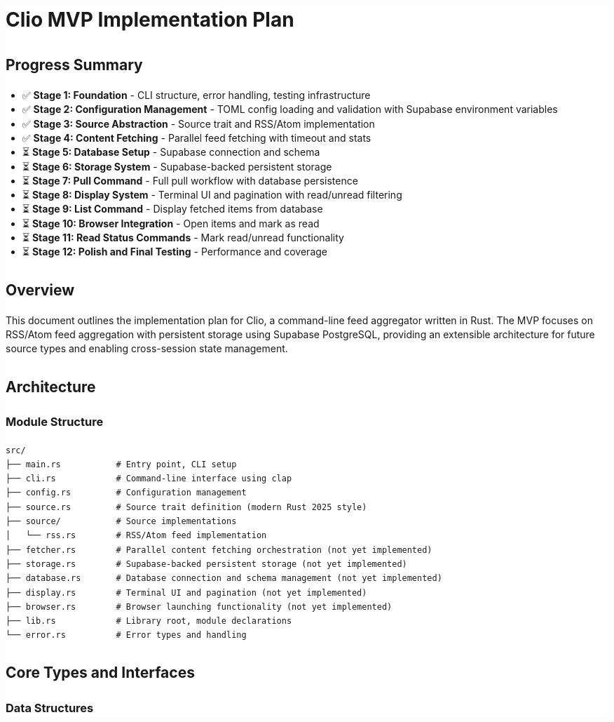 # Clio MVP Implementation Plan

## Progress Summary

- ✅ **Stage 1: Foundation** - CLI structure, error handling, testing infrastructure
- ✅ **Stage 2: Configuration Management** - TOML config loading and validation with Supabase environment variables
- ✅ **Stage 3: Source Abstraction** - Source trait and RSS/Atom implementation
- ✅ **Stage 4: Content Fetching** - Parallel feed fetching with timeout and stats
- ⏳ **Stage 5: Database Setup** - Supabase connection and schema
- ⏳ **Stage 6: Storage System** - Supabase-backed persistent storage
- ⏳ **Stage 7: Pull Command** - Full pull workflow with database persistence
- ⏳ **Stage 8: Display System** - Terminal UI and pagination with read/unread filtering
- ⏳ **Stage 9: List Command** - Display fetched items from database
- ⏳ **Stage 10: Browser Integration** - Open items and mark as read
- ⏳ **Stage 11: Read Status Commands** - Mark read/unread functionality
- ⏳ **Stage 12: Polish and Final Testing** - Performance and coverage

## Overview

This document outlines the implementation plan for Clio, a command-line feed aggregator written in Rust. The MVP focuses on RSS/Atom feed aggregation with persistent storage using Supabase PostgreSQL, providing an extensible architecture for future source types and enabling cross-session state management.

## Architecture

### Module Structure

```
src/
├── main.rs           # Entry point, CLI setup
├── cli.rs            # Command-line interface using clap
├── config.rs         # Configuration management
├── source.rs         # Source trait definition (modern Rust 2025 style)
├── source/           # Source implementations
│   └── rss.rs        # RSS/Atom feed implementation
├── fetcher.rs        # Parallel content fetching orchestration (not yet implemented)
├── storage.rs        # Supabase-backed persistent storage (not yet implemented)
├── database.rs       # Database connection and schema management (not yet implemented)
├── display.rs        # Terminal UI and pagination (not yet implemented)
├── browser.rs        # Browser launching functionality (not yet implemented)
├── lib.rs            # Library root, module declarations
└── error.rs          # Error types and handling
```

## Core Types and Interfaces

### Data Structures
